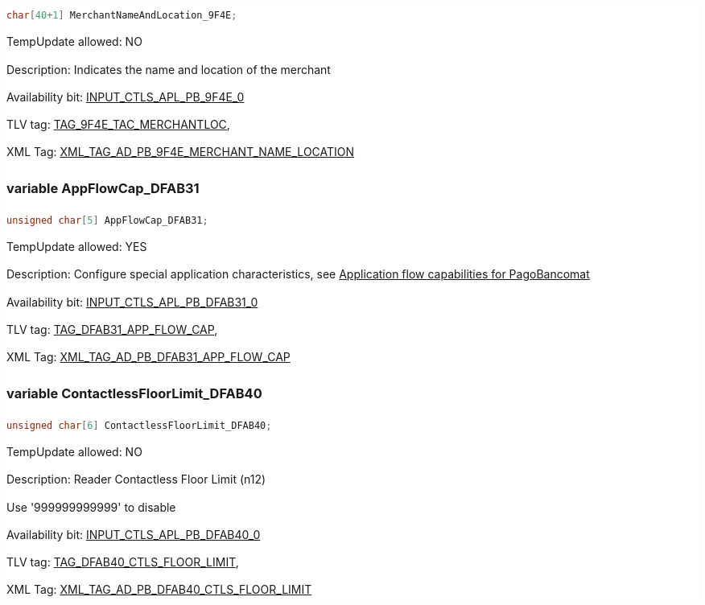 ```cpp
char[40+1] MerchantNameAndLocation_9F4E;
```


TempUpdate allowed: NO 

 Description: Indicates the name and location of the merchant 

 Availability bit: [INPUT_CTLS_APL_PB_9F4E_0](group___d_e_f___i_n_p_u_t___a_p_p_l_i___p_b.md#define-input-ctls-apl-pb-9f4e-0)

 TLV tag: [TAG_9F4E_TAC_MERCHANTLOC](group___e_m_v_c_o___t_a_g_s.md#define-tag-9f4e-tac-merchantloc), 

 XML Tag: [XML_TAG_AD_PB_9F4E_MERCHANT_NAME_LOCATION](group___a_d_k___x_m_l___t_a_g_s.md#define-xml-tag-ad-pb-9f4e-merchant-name-location)


### variable AppFlowCap_DFAB31

```cpp
unsigned char[5] AppFlowCap_DFAB31;
```


TempUpdate allowed: YES 

 Description: Configure special application characteristics, see [Application flow capabilities for PagoBancomat](group___d_e_f___f_l_o_w___p_b.md)

 Availability bit: [INPUT_CTLS_APL_PB_DFAB31_0](group___d_e_f___i_n_p_u_t___a_p_p_l_i___p_b.md#define-input-ctls-apl-pb-dfab31-0)

 TLV tag: [TAG_DFAB31_APP_FLOW_CAP](group___t_a_g_s___n_e_w___c_f_g___i_n_t_f___p_r_i_m.md#define-tag-dfab31-app-flow-cap), 

 XML Tag: [XML_TAG_AD_PB_DFAB31_APP_FLOW_CAP](group___a_d_k___x_m_l___t_a_g_s.md#define-xml-tag-ad-pb-dfab31-app-flow-cap)


### variable ContactlessFloorLimit_DFAB40

```cpp
unsigned char[6] ContactlessFloorLimit_DFAB40;
```


TempUpdate allowed: NO 

 Description: Reader Contactless Floor Limit (n12) 

 Use '999999999999' to disable 

 Availability bit: [INPUT_CTLS_APL_PB_DFAB40_0](group___d_e_f___i_n_p_u_t___a_p_p_l_i___p_b.md#define-input-ctls-apl-pb-dfab40-0)

 TLV tag: [TAG_DFAB40_CTLS_FLOOR_LIMIT](group___t_a_g_s___n_e_w___c_f_g___i_n_t_f___p_r_i_m.md#define-tag-dfab40-ctls-floor-limit), 

 XML Tag: [XML_TAG_AD_PB_DFAB40_CTLS_FLOOR_LIMIT](group___a_d_k___x_m_l___t_a_g_s.md#define-xml-tag-ad-pb-dfab40-ctls-floor-limit)
